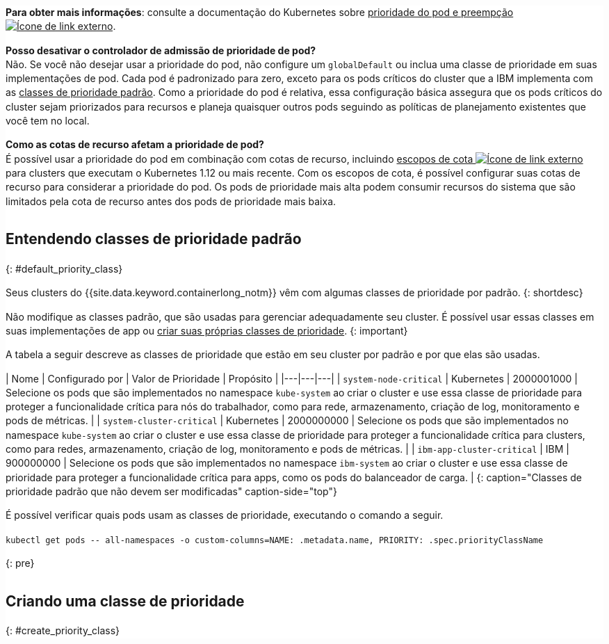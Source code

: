 **Para obter mais informações**: consulte a documentação do Kubernetes sobre [prioridade do pod e preempção ![Ícone de link externo](../icons/launch-glyph.svg "Ícone de link externo")](https://kubernetes.io/docs/concepts/configuration/pod-priority-preemption/).

**Posso desativar o controlador de admissão de prioridade de pod?**</br>
Não. Se você não desejar usar a prioridade do pod, não configure um `globalDefault` ou inclua uma classe de prioridade em suas implementações de pod. Cada pod é padronizado para zero, exceto para os pods críticos do cluster que a IBM implementa com as [classes de prioridade padrão](#default_priority_class). Como a prioridade do pod é relativa, essa configuração básica assegura que os pods críticos do cluster sejam priorizados para recursos e planeja quaisquer outros pods seguindo as políticas de planejamento existentes que você tem no local.

**Como as cotas de recurso afetam a prioridade de pod?**</br>
É possível usar a prioridade do pod em combinação com cotas de recurso, incluindo [escopos de cota ![Ícone de link externo](../icons/launch-glyph.svg "Ícone de link externo")](https://kubernetes.io/docs/concepts/policy/resource-quotas/#quota-scopes) para clusters que executam o Kubernetes 1.12 ou mais recente. Com os escopos de cota, é possível configurar suas cotas de recurso para considerar a prioridade do pod. Os pods de prioridade mais alta podem consumir recursos do sistema que são limitados pela cota de recurso antes dos pods de prioridade mais baixa.

## Entendendo classes de prioridade padrão
{: #default_priority_class}

Seus clusters do {{site.data.keyword.containerlong_notm}} vêm com algumas classes de prioridade por padrão.
{: shortdesc}

Não modifique as classes padrão, que são usadas para gerenciar adequadamente seu cluster. É possível usar essas classes em suas implementações de app ou [criar suas próprias classes de prioridade](#create_priority_class).
{: important}

A tabela a seguir descreve as classes de prioridade que estão em seu cluster por padrão e por que elas são usadas.

| Nome | Configurado por | Valor de Prioridade | Propósito |
|---|---|---|
| `system-node-critical` | Kubernetes | 2000001000 | Selecione os pods que são implementados no namespace `kube-system` ao criar o cluster e use essa classe de prioridade para proteger a funcionalidade crítica para nós do trabalhador, como para rede, armazenamento, criação de log, monitoramento e pods de métricas. |
| `system-cluster-critical` | Kubernetes | 2000000000 | Selecione os pods que são implementados no namespace `kube-system` ao criar o cluster e use essa classe de prioridade para proteger a funcionalidade crítica para clusters, como para redes, armazenamento, criação de log, monitoramento e pods de métricas. |
| `ibm-app-cluster-critical` | IBM | 900000000 | Selecione os pods que são implementados no namespace `ibm-system` ao criar o cluster e use essa classe de prioridade para proteger a funcionalidade crítica para apps, como os pods do balanceador de carga. |
{: caption="Classes de prioridade padrão que não devem ser modificadas" caption-side="top"}

É possível verificar quais pods usam as classes de prioridade, executando o comando a seguir.

```
kubectl get pods -- all-namespaces -o custom-columns=NAME: .metadata.name, PRIORITY: .spec.priorityClassName
```
{: pre}

## Criando uma classe de prioridade
{: #create_priority_class}
